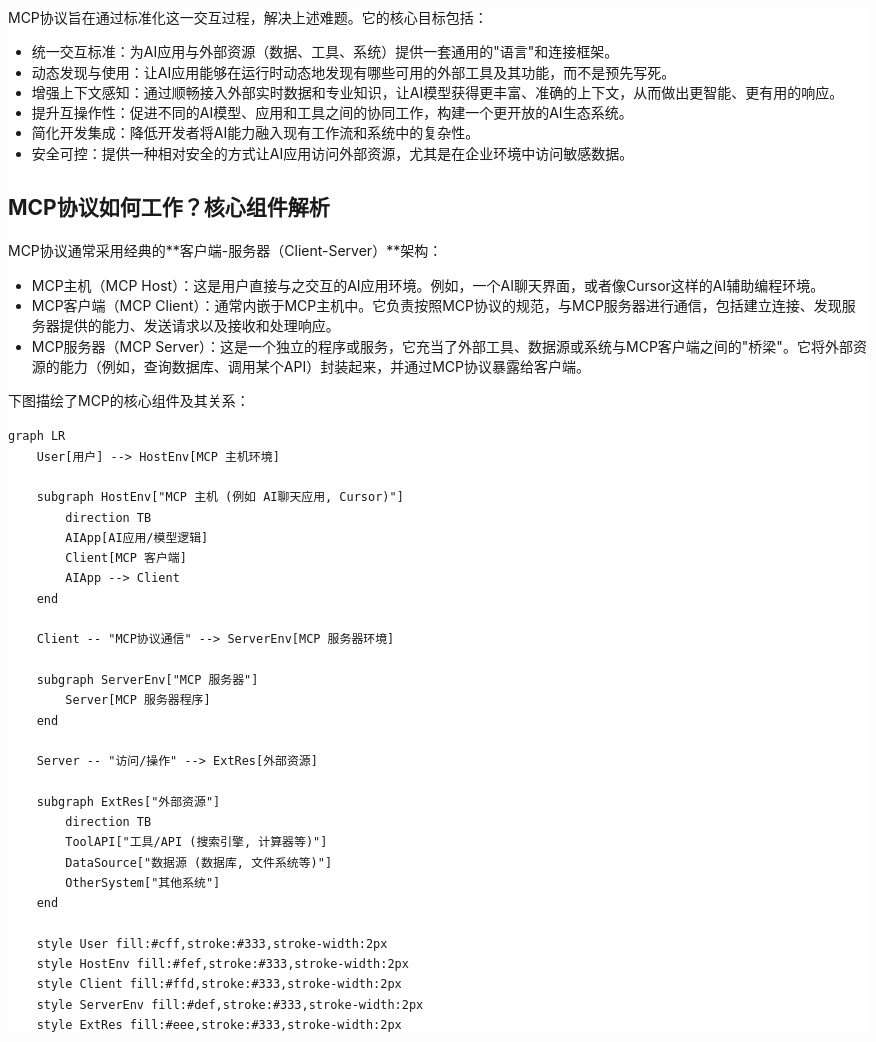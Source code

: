 MCP协议旨在通过标准化这一交互过程，解决上述难题。它的核心目标包括：

- 统一交互标准：为AI应用与外部资源（数据、工具、系统）提供一套通用的"语言"和连接框架。
- 动态发现与使用：让AI应用能够在运行时动态地发现有哪些可用的外部工具及其功能，而不是预先写死。
- 增强上下文感知：通过顺畅接入外部实时数据和专业知识，让AI模型获得更丰富、准确的上下文，从而做出更智能、更有用的响应。
- 提升互操作性：促进不同的AI模型、应用和工具之间的协同工作，构建一个更开放的AI生态系统。
- 简化开发集成：降低开发者将AI能力融入现有工作流和系统中的复杂性。
- 安全可控：提供一种相对安全的方式让AI应用访问外部资源，尤其是在企业环境中访问敏感数据。

## MCP协议如何工作？核心组件解析

MCP协议通常采用经典的**客户端-服务器（Client-Server）**架构：

- MCP主机（MCP Host）：这是用户直接与之交互的AI应用环境。例如，一个AI聊天界面，或者像Cursor这样的AI辅助编程环境。
- MCP客户端（MCP Client）：通常内嵌于MCP主机中。它负责按照MCP协议的规范，与MCP服务器进行通信，包括建立连接、发现服务器提供的能力、发送请求以及接收和处理响应。
- MCP服务器（MCP Server）：这是一个独立的程序或服务，它充当了外部工具、数据源或系统与MCP客户端之间的"桥梁"。它将外部资源的能力（例如，查询数据库、调用某个API）封装起来，并通过MCP协议暴露给客户端。

下图描绘了MCP的核心组件及其关系：

```mermaid
graph LR
    User[用户] --> HostEnv[MCP 主机环境]

    subgraph HostEnv["MCP 主机 (例如 AI聊天应用, Cursor)"]
        direction TB
        AIApp[AI应用/模型逻辑]
        Client[MCP 客户端]
        AIApp --> Client
    end

    Client -- "MCP协议通信" --> ServerEnv[MCP 服务器环境]

    subgraph ServerEnv["MCP 服务器"]
        Server[MCP 服务器程序]
    end

    Server -- "访问/操作" --> ExtRes[外部资源]

    subgraph ExtRes["外部资源"]
        direction TB
        ToolAPI["工具/API (搜索引擎, 计算器等)"]
        DataSource["数据源 (数据库, 文件系统等)"]
        OtherSystem["其他系统"]
    end

    style User fill:#cff,stroke:#333,stroke-width:2px
    style HostEnv fill:#fef,stroke:#333,stroke-width:2px
    style Client fill:#ffd,stroke:#333,stroke-width:2px
    style ServerEnv fill:#def,stroke:#333,stroke-width:2px
    style ExtRes fill:#eee,stroke:#333,stroke-width:2px
```
